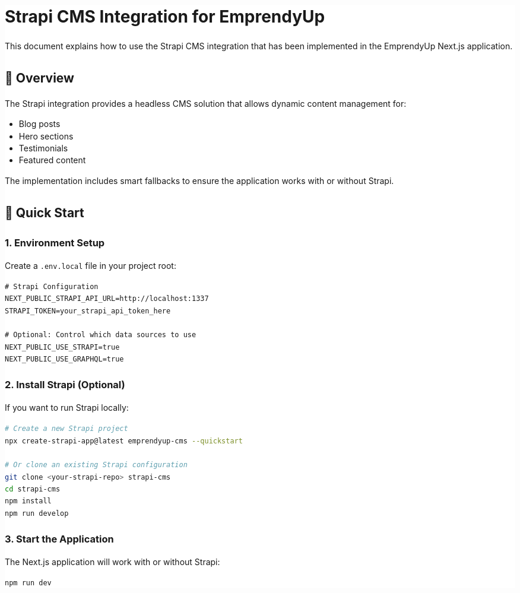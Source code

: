 # Strapi CMS Integration for EmprendyUp

This document explains how to use the Strapi CMS integration that has been implemented in the EmprendyUp Next.js application.

## 🎯 Overview

The Strapi integration provides a headless CMS solution that allows dynamic content management for:

- Blog posts
- Hero sections
- Testimonials
- Featured content

The implementation includes smart fallbacks to ensure the application works with or without Strapi.

## 🚀 Quick Start

### 1. Environment Setup

Create a `.env.local` file in your project root:

```env
# Strapi Configuration
NEXT_PUBLIC_STRAPI_API_URL=http://localhost:1337
STRAPI_TOKEN=your_strapi_api_token_here

# Optional: Control which data sources to use
NEXT_PUBLIC_USE_STRAPI=true
NEXT_PUBLIC_USE_GRAPHQL=true
```

### 2. Install Strapi (Optional)

If you want to run Strapi locally:

```bash
# Create a new Strapi project
npx create-strapi-app@latest emprendyup-cms --quickstart

# Or clone an existing Strapi configuration
git clone <your-strapi-repo> strapi-cms
cd strapi-cms
npm install
npm run develop
```

### 3. Start the Application

The Next.js application will work with or without Strapi:

```bash
npm run dev
```
